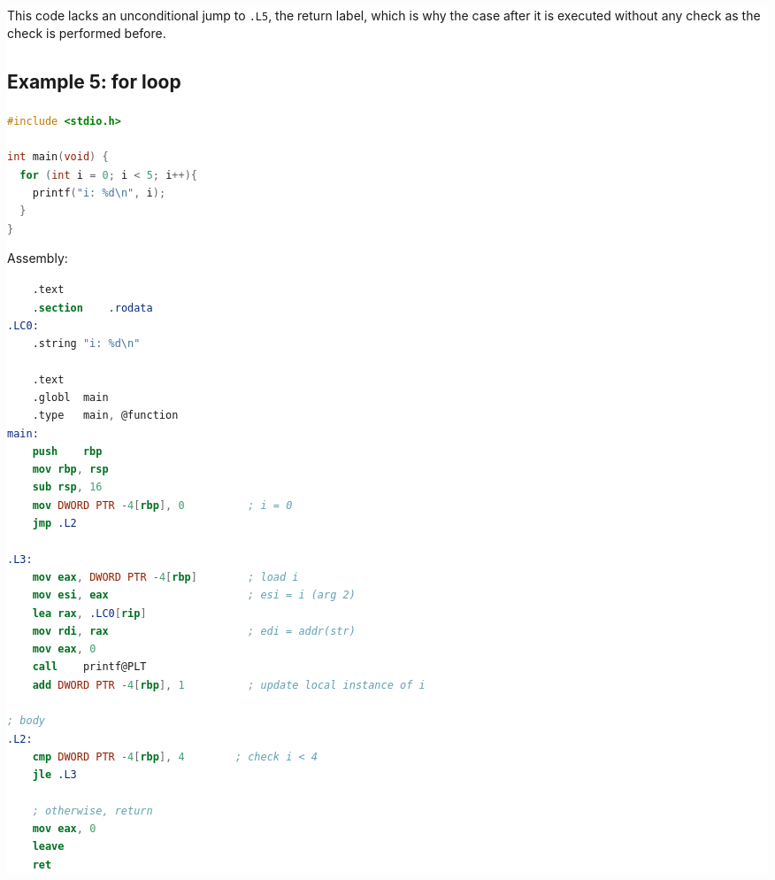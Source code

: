 This code lacks an unconditional jump to `.L5`, the return label, which is why the case after it is executed without any check as the check is performed before.

## Example 5: for loop

```c
#include <stdio.h>

int main(void) {
  for (int i = 0; i < 5; i++){
    printf("i: %d\n", i);
  }
}
```

Assembly:

```nasm
	.text
	.section	.rodata
.LC0:
	.string	"i: %d\n"

	.text
	.globl	main
	.type	main, @function
main:
	push	rbp
	mov	rbp, rsp
	sub	rsp, 16
	mov	DWORD PTR -4[rbp], 0          ; i = 0
	jmp	.L2

.L3:
	mov	eax, DWORD PTR -4[rbp]        ; load i
	mov	esi, eax                      ; esi = i (arg 2)
	lea	rax, .LC0[rip]
	mov	rdi, rax                      ; edi = addr(str)
	mov	eax, 0
	call	printf@PLT
	add	DWORD PTR -4[rbp], 1          ; update local instance of i

; body
.L2:
	cmp	DWORD PTR -4[rbp], 4        ; check i < 4 
	jle	.L3

	; otherwise, return
	mov	eax, 0
	leave
	ret
```
